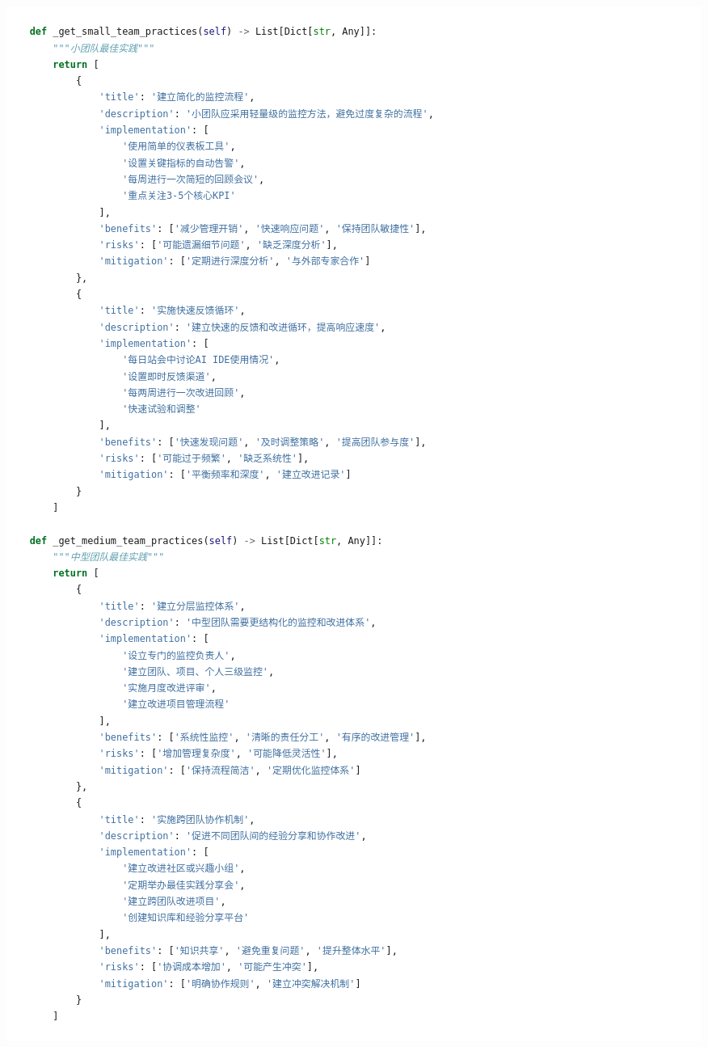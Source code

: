 ```python
    
    def _get_small_team_practices(self) -> List[Dict[str, Any]]:
        """小团队最佳实践"""
        return [
            {
                'title': '建立简化的监控流程',
                'description': '小团队应采用轻量级的监控方法，避免过度复杂的流程',
                'implementation': [
                    '使用简单的仪表板工具',
                    '设置关键指标的自动告警',
                    '每周进行一次简短的回顾会议',
                    '重点关注3-5个核心KPI'
                ],
                'benefits': ['减少管理开销', '快速响应问题', '保持团队敏捷性'],
                'risks': ['可能遗漏细节问题', '缺乏深度分析'],
                'mitigation': ['定期进行深度分析', '与外部专家合作']
            },
            {
                'title': '实施快速反馈循环',
                'description': '建立快速的反馈和改进循环，提高响应速度',
                'implementation': [
                    '每日站会中讨论AI IDE使用情况',
                    '设置即时反馈渠道',
                    '每两周进行一次改进回顾',
                    '快速试验和调整'
                ],
                'benefits': ['快速发现问题', '及时调整策略', '提高团队参与度'],
                'risks': ['可能过于频繁', '缺乏系统性'],
                'mitigation': ['平衡频率和深度', '建立改进记录']
            }
        ]
    
    def _get_medium_team_practices(self) -> List[Dict[str, Any]]:
        """中型团队最佳实践"""
        return [
            {
                'title': '建立分层监控体系',
                'description': '中型团队需要更结构化的监控和改进体系',
                'implementation': [
                    '设立专门的监控负责人',
                    '建立团队、项目、个人三级监控',
                    '实施月度改进评审',
                    '建立改进项目管理流程'
                ],
                'benefits': ['系统性监控', '清晰的责任分工', '有序的改进管理'],
                'risks': ['增加管理复杂度', '可能降低灵活性'],
                'mitigation': ['保持流程简洁', '定期优化监控体系']
            },
            {
                'title': '实施跨团队协作机制',
                'description': '促进不同团队间的经验分享和协作改进',
                'implementation': [
                    '建立改进社区或兴趣小组',
                    '定期举办最佳实践分享会',
                    '建立跨团队改进项目',
                    '创建知识库和经验分享平台'
                ],
                'benefits': ['知识共享', '避免重复问题', '提升整体水平'],
                'risks': ['协调成本增加', '可能产生冲突'],
                'mitigation': ['明确协作规则', '建立冲突解决机制']
            }
        ]
    
```